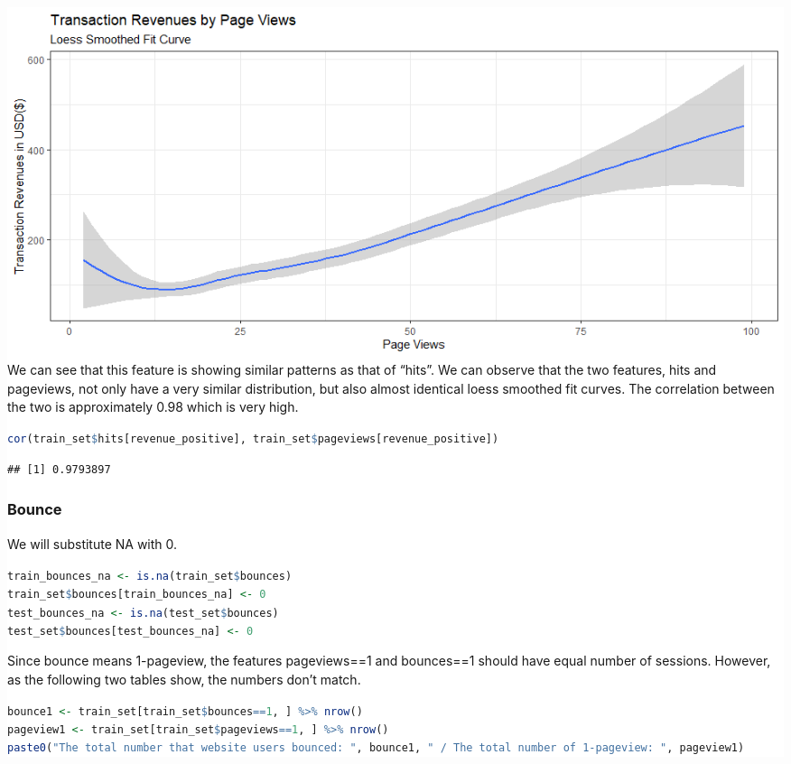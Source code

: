 ![](README_figs/README-unnamed-chunk-71-1.png) We can see that
this feature is showing similar patterns as that of “hits”. We can
observe that the two features, hits and pageviews, not only have a very
similar distribution, but also almost identical loess smoothed fit
curves. The correlation between the two is approximately 0.98 which is
very high.

``` r
cor(train_set$hits[revenue_positive], train_set$pageviews[revenue_positive])
```

    ## [1] 0.9793897

### Bounce

We will substitute NA with 0.

``` r
train_bounces_na <- is.na(train_set$bounces)
train_set$bounces[train_bounces_na] <- 0
test_bounces_na <- is.na(test_set$bounces)
test_set$bounces[test_bounces_na] <- 0
```

Since bounce means 1-pageview, the features pageviews==1 and bounces==1
should have equal number of sessions. However, as the following two
tables show, the numbers don’t match.

``` r
bounce1 <- train_set[train_set$bounces==1, ] %>% nrow()     
pageview1 <- train_set[train_set$pageviews==1, ] %>% nrow()
paste0("The total number that website users bounced: ", bounce1, " / The total number of 1-pageview: ", pageview1)
```

